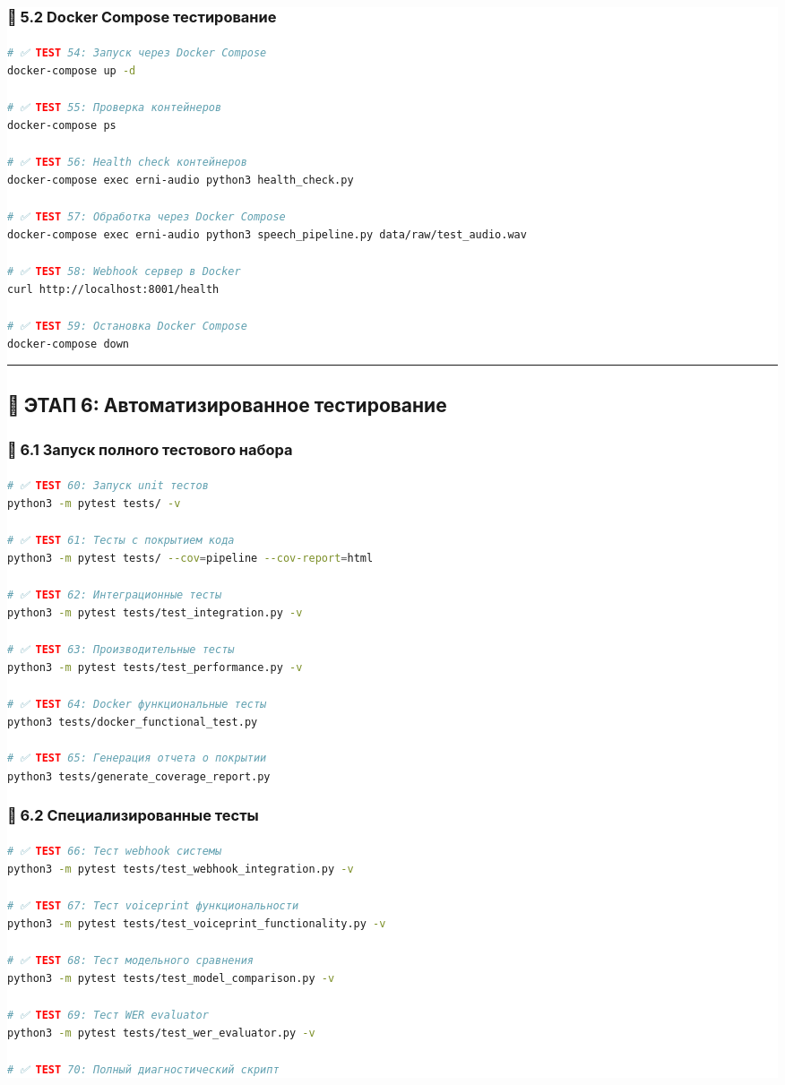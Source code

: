 ### 🔧 5.2 Docker Compose тестирование

```bash
# ✅ TEST 54: Запуск через Docker Compose
docker-compose up -d

# ✅ TEST 55: Проверка контейнеров
docker-compose ps

# ✅ TEST 56: Health check контейнеров
docker-compose exec erni-audio python3 health_check.py

# ✅ TEST 57: Обработка через Docker Compose
docker-compose exec erni-audio python3 speech_pipeline.py data/raw/test_audio.wav

# ✅ TEST 58: Webhook сервер в Docker
curl http://localhost:8001/health

# ✅ TEST 59: Остановка Docker Compose
docker-compose down
```

---

## 🧪 ЭТАП 6: Автоматизированное тестирование

### 🔄 6.1 Запуск полного тестового набора

```bash
# ✅ TEST 60: Запуск unit тестов
python3 -m pytest tests/ -v

# ✅ TEST 61: Тесты с покрытием кода
python3 -m pytest tests/ --cov=pipeline --cov-report=html

# ✅ TEST 62: Интеграционные тесты
python3 -m pytest tests/test_integration.py -v

# ✅ TEST 63: Производительные тесты
python3 -m pytest tests/test_performance.py -v

# ✅ TEST 64: Docker функциональные тесты
python3 tests/docker_functional_test.py

# ✅ TEST 65: Генерация отчета о покрытии
python3 tests/generate_coverage_report.py
```

### 🔧 6.2 Специализированные тесты

```bash
# ✅ TEST 66: Тест webhook системы
python3 -m pytest tests/test_webhook_integration.py -v

# ✅ TEST 67: Тест voiceprint функциональности
python3 -m pytest tests/test_voiceprint_functionality.py -v

# ✅ TEST 68: Тест модельного сравнения
python3 -m pytest tests/test_model_comparison.py -v

# ✅ TEST 69: Тест WER evaluator
python3 -m pytest tests/test_wer_evaluator.py -v

# ✅ TEST 70: Полный диагностический скрипт
```
